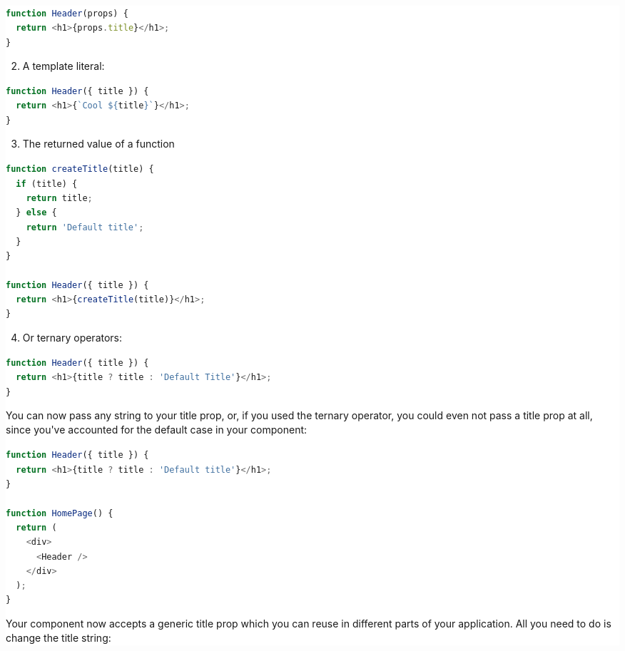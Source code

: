 ```js
function Header(props) {
  return <h1>{props.title}</h1>;
}
```

2. A template literal:

```js
function Header({ title }) {
  return <h1>{`Cool ${title}`}</h1>;
}
```

3. The returned value of a function

```js
function createTitle(title) {
  if (title) {
    return title;
  } else {
    return 'Default title';
  }
}

function Header({ title }) {
  return <h1>{createTitle(title)}</h1>;
}
```

4. Or ternary operators:

```js
function Header({ title }) {
  return <h1>{title ? title : 'Default Title'}</h1>;
}
```

You can now pass any string to your title prop, or, if you used the ternary operator, you could even not pass a title prop at all, since you've accounted for the default case in your component:

```js
function Header({ title }) {
  return <h1>{title ? title : 'Default title'}</h1>;
}

function HomePage() {
  return (
    <div>
      <Header />
    </div>
  );
}
```

Your component now accepts a generic title prop which you can reuse in different parts of your application. All you need to do is change the title string:
